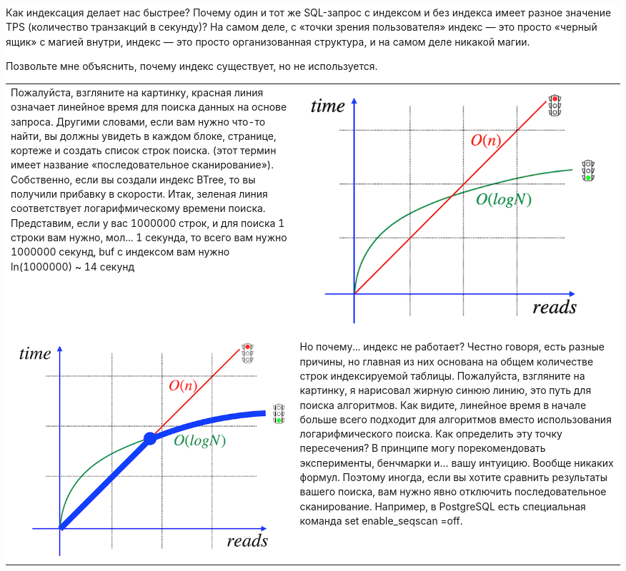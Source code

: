 Как индексация делает нас быстрее? Почему один и тот же SQL-запрос с индексом и без индекса имеет разное значение TPS (количество транзакций в секунду)? На самом деле, с «точки зрения пользователя» индекс — это просто «черный ящик» с магией внутри, индекс — это просто организованная структура, и на самом деле никакой магии.

Позвольте мне объяснить, почему индекс существует, но не используется.

|  |  |
| ------ | ------ |
| Пожалуйста, взгляните на картинку, красная линия означает линейное время для поиска данных на основе запроса. Другими словами, если вам нужно что-то найти, вы должны увидеть в каждом блоке, странице, кортеже и создать список строк поиска. (этот термин имеет название «последовательное сканирование»). Собственно, если вы создали индекс BTree, то вы получили прибавку в скорости. Итак, зеленая линия соответствует логарифмическому времени поиска. Представим, если у вас 1000000 строк, и для поиска 1 строки вам нужно, мол... 1 секунда, то всего вам нужно 1000000 секунд, buf с индексом вам нужно ln(1000000) ~ 14 секунд | ![D05_02](misc/images/D05_02.png) |
| ![D05_03](misc/images/D05_03.png) | Но почему... индекс не работает? Честно говоря, есть разные причины, но главная из них основана на общем количестве строк индексируемой таблицы. Пожалуйста, взгляните на картинку, я нарисовал жирную синюю линию, это путь для поиска алгоритмов. Как видите, линейное время в начале больше всего подходит для алгоритмов вместо использования логарифмического поиска. Как определить эту точку пересечения? В принципе могу порекомендовать эксперименты, бенчмарки и… вашу интуицию. Вообще никаких формул. Поэтому иногда, если вы хотите сравнить результаты вашего поиска, вам нужно явно отключить последовательное сканирование. Например, в PostgreSQL есть специальная команда set enable_seqscan =off. |
